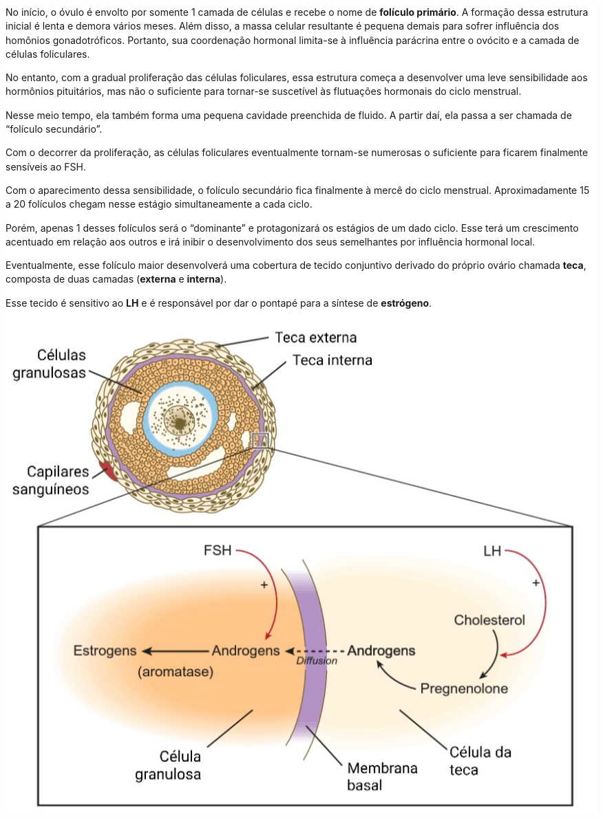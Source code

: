 No início, o óvulo é envolto por somente 1 camada de células e recebe o nome de **folículo primário**. A formação dessa estrutura inicial é lenta e demora vários meses. Além disso, a massa celular resultante é pequena demais para sofrer influência dos homônios gonadotróficos. Portanto, sua coordenação hormonal limita-se à influência parácrina entre o ovócito e a camada de células foliculares.

No entanto, com a gradual proliferação das células foliculares, essa estrutura começa a desenvolver uma leve sensibilidade aos hormônios pituitários, mas não o suficiente para tornar-se suscetível às flutuações hormonais do ciclo menstrual.

Nesse meio tempo, ela também forma uma pequena cavidade preenchida de fluido. A partir daí, ela passa a ser chamada de “folículo secundário”.

Com o decorrer da proliferação, as células foliculares eventualmente tornam-se numerosas o suficiente para ficarem finalmente sensíveis ao FSH.

Com o aparecimento dessa sensibilidade, o folículo secundário fica finalmente à mercê do ciclo menstrual. Aproximadamente 15 a 20 folículos chegam nesse estágio simultaneamente a cada ciclo.

Porém, apenas 1 desses folículos será o “dominante” e protagonizará os estágios de um dado ciclo. Esse terá um crescimento acentuado em relação aos outros e irá inibir o desenvolvimento dos seus semelhantes por influência hormonal local.

Eventualmente, esse folículo maior desenvolverá uma cobertura de tecido conjuntivo derivado do próprio ovário chamada **teca**, composta de duas camadas (**externa** e **interna**).

Esse tecido é sensitivo ao **LH** e é responsável por dar o pontapé para a síntese de **estrógeno**.

![foliculo-ovariano-hormonios-carlson](foliculo-ovariano-hormonios-carlson.jpg)
